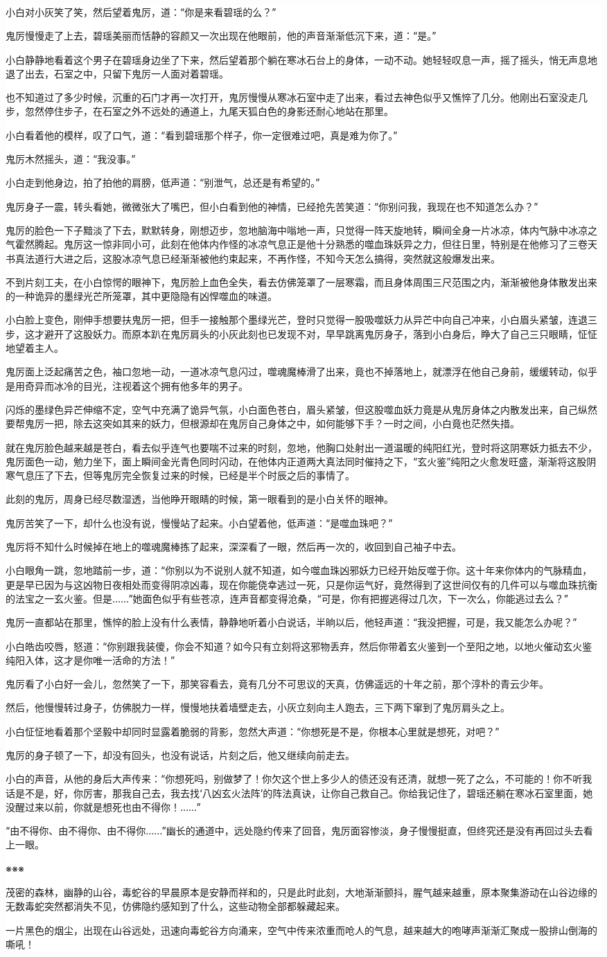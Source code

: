 小白对小灰笑了笑，然后望着鬼厉，道：“你是来看碧瑶的么？”

鬼厉慢慢走了上去，碧瑶美丽而恬静的容颜又一次出现在他眼前，他的声音渐渐低沉下来，道：“是。”

小白静静地看着这个男子在碧瑶身边坐了下来，然后望着那个躺在寒冰石台上的身体，一动不动。她轻轻叹息一声，摇了摇头，悄无声息地退了出去，石室之中，只留下鬼厉一人面对着碧瑶。

也不知道过了多少时候，沉重的石门才再一次打开，鬼厉慢慢从寒冰石室中走了出来，看过去神色似乎又憔悴了几分。他刚出石室没走几步，忽然停住步子，在石室之外不远处的通道上，九尾天狐白色的身影还耐心地站在那里。

小白看着他的模样，叹了口气，道：“看到碧瑶那个样子，你一定很难过吧，真是难为你了。”

鬼厉木然摇头，道：“我没事。”

小白走到他身边，拍了拍他的肩膀，低声道：“别泄气，总还是有希望的。”

鬼厉身子一震，转头看她，微微张大了嘴巴，但小白看到他的神情，已经抢先苦笑道：“你别问我，我现在也不知道怎么办？”

鬼厉的脸色一下子黯淡了下去，默默转身，刚想迈步，忽地脑海中嗡地一声，只觉得一阵天旋地转，瞬间全身一片冰凉，体内气脉中冰凉之气霍然腾起。鬼厉这一惊非同小可，此刻在他体内作怪的冰凉气息正是他十分熟悉的噬血珠妖异之力，但往日里，特别是在他修习了三卷天书真法道行大进之后，这股冰凉气息已经渐渐被他约束起来，不再作怪，不知今天怎么搞得，突然就这般爆发出来。

不到片刻工夫，在小白惊愕的眼神下，鬼厉脸上血色全失，看去仿佛笼罩了一层寒霜，而且身体周围三尺范围之内，渐渐被他身体散发出来的一种诡异的墨绿光芒所笼罩，其中更隐隐有凶悍噬血的味道。

小白脸上变色，刚伸手想要扶鬼厉一把，但手一接触那个墨绿光芒，登时只觉得一股吸噬妖力从异芒中向自己冲来，小白眉头紧皱，连退三步，这才避开了这股妖力。而原本趴在鬼厉肩头的小灰此刻也已发现不对，早早跳离鬼厉身子，落到小白身后，睁大了自己三只眼睛，怔怔地望着主人。

鬼厉面上泛起痛苦之色，袖口忽地一动，一道冰凉气息闪过，噬魂魔棒滑了出来，竟也不掉落地上，就漂浮在他自己身前，缓缓转动，似乎是用奇异而冰冷的目光，注视着这个拥有他多年的男子。

闪烁的墨绿色异芒伸缩不定，空气中充满了诡异气氛，小白面色苍白，眉头紧皱，但这股噬血妖力竟是从鬼厉身体之内散发出来，自己纵然要帮鬼厉一把，除去这突如其来的妖力，但根源却在鬼厉自己身体之中，如何能够下手？一时之间，小白竟也茫然失措。

就在鬼厉脸色越来越是苍白，看去似乎连气也要喘不过来的时刻，忽地，他胸口处射出一道温暖的纯阳红光，登时将这阴寒妖力抵去不少，鬼厉面色一动，勉力坐下，面上瞬间金光青色同时闪动，在他体内正道两大真法同时催持之下，“玄火鉴”纯阳之火愈发旺盛，渐渐将这股阴寒气息压了下去，但等鬼厉完全恢复过来的时候，已经是半个时辰之后的事情了。

此刻的鬼厉，周身已经尽数湿透，当他睁开眼睛的时候，第一眼看到的是小白关怀的眼神。

鬼厉苦笑了一下，却什么也没有说，慢慢站了起来。小白望着他，低声道：“是噬血珠吧？”

鬼厉将不知什么时候掉在地上的噬魂魔棒拣了起来，深深看了一眼，然后再一次的，收回到自己袖子中去。

小白眼角一跳，忽地踏前一步，道：“你别以为不说别人就不知道，如今噬血珠凶邪妖力已经开始反噬于你。这十年来你体内的气脉精血，更是早已因为与这凶物日夜相处而变得阴凉凶毒，现在你能侥幸逃过一死，只是你运气好，竟然得到了这世间仅有的几件可以与噬血珠抗衡的法宝之一玄火鉴。但是……”她面色似乎有些苍凉，连声音都变得沧桑，“可是，你有把握逃得过几次，下一次么，你能逃过去么？”

鬼厉一直都站在那里，憔悴的脸上没有什么表情，静静地听着小白说话，半晌以后，他轻声道：“我没把握，可是，我又能怎么办呢？”

小白皓齿咬唇，怒道：“你别跟我装傻，你会不知道？如今只有立刻将这邪物丢弃，然后你带着玄火鉴到一个至阳之地，以地火催动玄火鉴纯阳入体，这才是你唯一活命的方法！”

鬼厉看了小白好一会儿，忽然笑了一下，那笑容看去，竟有几分不可思议的天真，仿佛遥远的十年之前，那个淳朴的青云少年。

然后，他慢慢转过身子，仿佛脱力一样，慢慢地扶着墙壁走去，小灰立刻向主人跑去，三下两下窜到了鬼厉肩头之上。

小白怔怔地看着那个坚毅中却同时显露着脆弱的背影，忽然大声道：“你想死是不是，你根本心里就是想死，对吧？”

鬼厉的身子顿了一下，却没有回头，也没有说话，片刻之后，他又继续向前走去。

小白的声音，从他的身后大声传来：“你想死吗，别做梦了！你欠这个世上多少人的债还没有还清，就想一死了之么，不可能的！你不听我话是不是，好，你厉害，那我自己去，我去找‘八凶玄火法阵’的阵法真诀，让你自己救自己。你给我记住了，碧瑶还躺在寒冰石室里面，她没醒过来以前，你就是想死也由不得你！……”

“由不得你、由不得你、由不得你……”幽长的通道中，远处隐约传来了回音，鬼厉面容惨淡，身子慢慢挺直，但终究还是没有再回过头去看上一眼。

※※※

茂密的森林，幽静的山谷，毒蛇谷的早晨原本是安静而祥和的，只是此时此刻，大地渐渐颤抖，腥气越来越重，原本聚集游动在山谷边缘的无数毒蛇突然都消失不见，仿佛隐约感知到了什么，这些动物全部都躲藏起来。

一片黑色的烟尘，出现在山谷远处，迅速向毒蛇谷方向涌来，空气中传来浓重而呛人的气息，越来越大的咆哮声渐渐汇聚成一股排山倒海的嘶吼！
